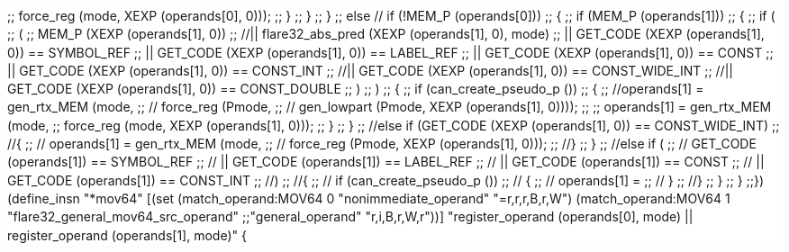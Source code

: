 ;;            force_reg (<MODE>mode, XEXP (operands[0], 0)));
;;        }
;;      }
;;    }
;;    else // if (!MEM_P (operands[0]))
;;    {
;;      if (MEM_P (operands[1]))
;;      {
;;        if (
;;          (
;;            MEM_P (XEXP (operands[1], 0))
;;            //|| flare32_abs_pred (XEXP (operands[1], 0), <MODE>mode)
;;            || GET_CODE (XEXP (operands[1], 0)) == SYMBOL_REF
;;            || GET_CODE (XEXP (operands[1], 0)) == LABEL_REF
;;            || GET_CODE (XEXP (operands[1], 0)) == CONST
;;            || GET_CODE (XEXP (operands[1], 0)) == CONST_INT
;;            //|| GET_CODE (XEXP (operands[1], 0)) == CONST_WIDE_INT
;;            //|| GET_CODE (XEXP (operands[1], 0)) == CONST_DOUBLE
;;          )
;;        )
;;        {
;;          if (can_create_pseudo_p ())
;;          {
;;            //operands[1] = gen_rtx_MEM (<MODE>mode,
;;            //  force_reg (Pmode,
;;            //    gen_lowpart (Pmode, XEXP (operands[1], 0))));
;;
;;            operands[1] = gen_rtx_MEM (<MODE>mode,
;;              force_reg (<MODE>mode, XEXP (operands[1], 0)));
;;          }
;;        }
;;        //else if (GET_CODE (XEXP (operands[1], 0)) == CONST_WIDE_INT)
;;        //{
;;        //  operands[1] = gen_rtx_MEM (<MODE>mode,
;;        //    force_reg (Pmode, XEXP (operands[1], 0)));
;;        //}
;;      }
;;      //else if (
;;      //  GET_CODE (operands[1]) == SYMBOL_REF
;;      //  || GET_CODE (operands[1]) == LABEL_REF
;;      //  || GET_CODE (operands[1]) == CONST
;;      //  || GET_CODE (operands[1]) == CONST_INT
;;      //)
;;      //{
;;      //  if (can_create_pseudo_p ())
;;      //  {
;;      //    operands[1] = 
;;      //  }
;;      //}
;;    }
;;  }
;;})
(define_insn "*mov64"
  [(set (match_operand:MOV64 0
    "nonimmediate_operand"
    "=r,r,r,B,r,W")
    (match_operand:MOV64 1
    "flare32_general_mov64_src_operand"
    ;;"general_operand"
    "r,i,B,r,W,r"))]
  "register_operand (operands[0], <MODE>mode)
  || register_operand (operands[1], <MODE>mode)"
{